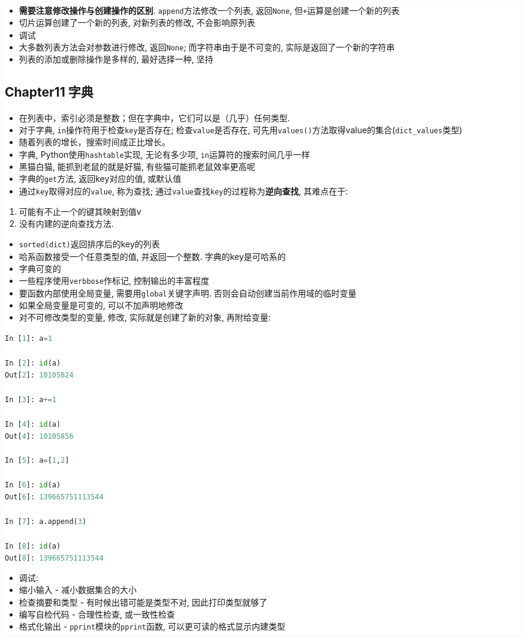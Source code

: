 - **需要注意修改操作与创建操作的区别**. `append`方法修改一个列表, 返回`None`, 但`+`运算是创建一个新的列表
- 切片运算创建了一个新的列表, 对新列表的修改, 不会影响原列表
- 调试
 - 大多数列表方法会对参数进行修改, 返回`None`; 而字符串由于是不可变的, 实际是返回了一个新的字符串
 - 列表的添加或删除操作是多样的, 最好选择一种, 坚持

## Chapter11 字典

- 在列表中，索引必须是整数；但在字典中，它们可以是（几乎）任何类型.
- 对于字典, `in`操作符用于检查`key`是否存在; 检查`value`是否存在, 可先用`values()`方法取得value的集合(`dict_values`类型)
- 随着列表的增长，搜索时间成正比增长。
- 字典, Python使用`hashtable`实现, 无论有多少项, `in`运算符的搜索时间几乎一样
- 黑猫白猫, 能抓到老鼠的就是好猫, 有些猫可能抓老鼠效率更高呢
- 字典的`get`方法, 返回key对应的值, 或默认值
- 通过`key`取得对应的`value`, 称为查找; 通过`value`查找`key`的过程称为**逆向查找**, 其难点在于:
 1. 可能有不止一个的键其映射到值v
 2. 没有内建的逆向查找方法.
- `sorted(dict)`返回排序后的key的列表
- 哈系函数接受一个任意类型的值, 并返回一个整数. 字典的key是可哈系的
- 字典可变的
- 一些程序使用`verbbose`作标记, 控制输出的丰富程度
- 要函数内部使用全局变量, 需要用`global`关键字声明. 否则会自动创建当前作用域的临时变量
- 如果全局变量是可变的, 可以不加声明地修改
- 对不可修改类型的变量, 修改, 实际就是创建了新的对象, 再附给变量:

```python
In [1]: a=1

In [2]: id(a)
Out[2]: 10105824

In [3]: a+=1

In [4]: id(a)
Out[4]: 10105856

In [5]: a=[1,2]

In [6]: id(a)
Out[6]: 139665751113544

In [7]: a.append(3)

In [8]: id(a)
Out[8]: 139665751113544
```

- 调试:
 - 缩小输入 - 减小数据集合的大小
 - 检查摘要和类型 - 有时候出错可能是类型不对, 因此打印类型就够了
 - 编写自检代码 - 合理性检查, 或一致性检查
 - 格式化输出 - `pprint`模块的`pprint`函数, 可以更可读的格式显示内建类型
